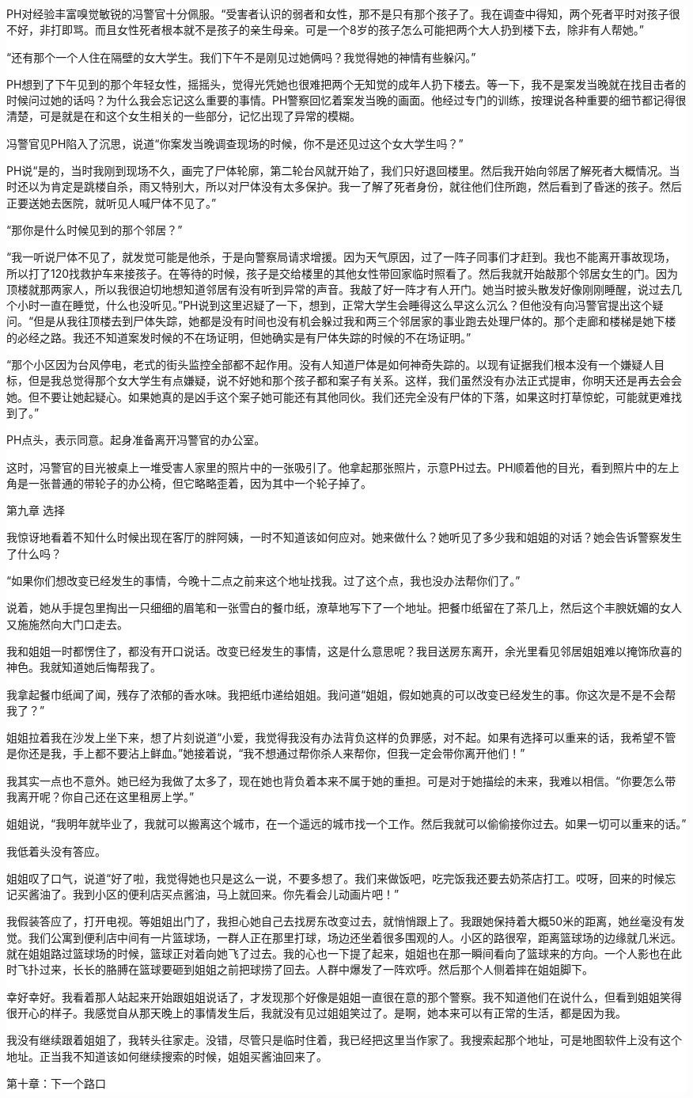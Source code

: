 PH对经验丰富嗅觉敏锐的冯警官十分佩服。“受害者认识的弱者和女性，那不是只有那个孩子了。我在调查中得知，两个死者平时对孩子很不好，非打即骂。而且女性死者根本就不是孩子的亲生母亲。可是一个8岁的孩子怎么可能把两个大人扔到楼下去，除非有人帮她。”

“还有那个一个人住在隔壁的女大学生。我们下午不是刚见过她俩吗？我觉得她的神情有些躲闪。”

PH想到了下午见到的那个年轻女性，摇摇头，觉得光凭她也很难把两个无知觉的成年人扔下楼去。等一下，我不是案发当晚就在找目击者的时候问过她的话吗？为什么我会忘记这么重要的事情。PH警察回忆着案发当晚的画面。他经过专门的训练，按理说各种重要的细节都记得很清楚，可是就是在和这个女生相关的一些部分，记忆出现了异常的模糊。

冯警官见PH陷入了沉思，说道“你案发当晚调查现场的时候，你不是还见过这个女大学生吗？”

PH说“是的，当时我刚到现场不久，画完了尸体轮廓，第二轮台风就开始了，我们只好退回楼里。然后我开始向邻居了解死者大概情况。当时还以为肯定是跳楼自杀，雨又特别大，所以对尸体没有太多保护。我一了解了死者身份，就往他们住所跑，然后看到了昏迷的孩子。然后正要送她去医院，就听见人喊尸体不见了。”

“那你是什么时候见到的那个邻居？”

“我一听说尸体不见了，就发觉可能是他杀，于是向警察局请求增援。因为天气原因，过了一阵子同事们才赶到。我也不能离开事故现场，所以打了120找救护车来接孩子。在等待的时候，孩子是交给楼里的其他女性带回家临时照看了。然后我就开始敲那个邻居女生的门。因为顶楼就那两家人，所以我很迫切地想知道邻居有没有听到异常的声音。我敲了好一阵才有人开门。她当时披头散发好像刚刚睡醒，说过去几个小时一直在睡觉，什么也没听见。”PH说到这里迟疑了一下，想到，正常大学生会睡得这么早这么沉么？但他没有向冯警官提出这个疑问。“但是从我往顶楼去到尸体失踪，她都是没有时间也没有机会躲过我和两三个邻居家的事业跑去处理尸体的。那个走廊和楼梯是她下楼的必经之路。我还不知道案发时候的不在场证明，但她确实是有尸体失踪的时候的不在场证明。”

“那个小区因为台风停电，老式的街头监控全部都不起作用。没有人知道尸体是如何神奇失踪的。以现有证据我们根本没有一个嫌疑人目标，但是我总觉得那个女大学生有点嫌疑，说不好她和那个孩子都和案子有关系。这样，我们虽然没有办法正式提审，你明天还是再去会会她。但不要让她起疑心。如果她真的是凶手这个案子她可能还有其他同伙。我们还完全没有尸体的下落，如果这时打草惊蛇，可能就更难找到了。”

PH点头，表示同意。起身准备离开冯警官的办公室。

这时，冯警官的目光被桌上一堆受害人家里的照片中的一张吸引了。他拿起那张照片，示意PH过去。PH顺着他的目光，看到照片中的左上角是一张普通的带轮子的办公椅，但它略略歪着，因为其中一个轮子掉了。


第九章 选择

我惊讶地看着不知什么时候出现在客厅的胖阿姨，一时不知道该如何应对。她来做什么？她听见了多少我和姐姐的对话？她会告诉警察发生了什么吗？

“如果你们想改变已经发生的事情，今晚十二点之前来这个地址找我。过了这个点，我也没办法帮你们了。”

说着，她从手提包里掏出一只细细的眉笔和一张雪白的餐巾纸，潦草地写下了一个地址。把餐巾纸留在了茶几上，然后这个丰腴妩媚的女人又施施然向大门口走去。

我和姐姐一时都愣住了，都没有开口说话。改变已经发生的事情，这是什么意思呢？我目送房东离开，余光里看见邻居姐姐难以掩饰欣喜的神色。我就知道她后悔帮我了。

我拿起餐巾纸闻了闻，残存了浓郁的香水味。我把纸巾递给姐姐。我问道“姐姐，假如她真的可以改变已经发生的事。你这次是不是不会帮我了？”

姐姐拉着我在沙发上坐下来，想了片刻说道“小爱，我觉得我没有办法背负这样的负罪感，对不起。如果有选择可以重来的话，我希望不管是你还是我，手上都不要沾上鲜血。”她接着说，“我不想通过帮你杀人来帮你，但我一定会带你离开他们！”

我其实一点也不意外。她已经为我做了太多了，现在她也背负着本来不属于她的重担。可是对于她描绘的未来，我难以相信。“你要怎么带我离开呢？你自己还在这里租房上学。”

姐姐说，“我明年就毕业了，我就可以搬离这个城市，在一个遥远的城市找一个工作。然后我就可以偷偷接你过去。如果一切可以重来的话。”

我低着头没有答应。

姐姐叹了口气，说道“好了啦，我觉得她也只是这么一说，不要多想了。我们来做饭吧，吃完饭我还要去奶茶店打工。哎呀，回来的时候忘记买酱油了。我到小区的便利店买点酱油，马上就回来。你先看会儿动画片吧！”

我假装答应了，打开电视。等姐姐出门了，我担心她自己去找房东改变过去，就悄悄跟上了。我跟她保持着大概50米的距离，她丝毫没有发觉。我们公寓到便利店中间有一片篮球场，一群人正在那里打球，场边还坐着很多围观的人。小区的路很窄，距离篮球场的边缘就几米远。就在姐姐路过篮球场的时候，篮球正对着向她飞了过去。我的心也一下提了起来，姐姐也在那一瞬间看向了篮球来的方向。一个人影也在此时飞扑过来，长长的胳膊在篮球要砸到姐姐之前把球捞了回去。人群中爆发了一阵欢呼。然后那个人侧着摔在姐姐脚下。

幸好幸好。我看着那人站起来开始跟姐姐说话了，才发现那个好像是姐姐一直很在意的那个警察。我不知道他们在说什么，但看到姐姐笑得很开心的样子。我感觉自从那天晚上的事情发生后，我就没有见过姐姐笑过了。是啊，她本来可以有正常的生活，都是因为我。

我没有继续跟着姐姐了，我转头往家走。没错，尽管只是临时住着，我已经把这里当作家了。我搜索起那个地址，可是地图软件上没有这个地址。正当我不知道该如何继续搜索的时候，姐姐买酱油回来了。


第十章：下一个路口
